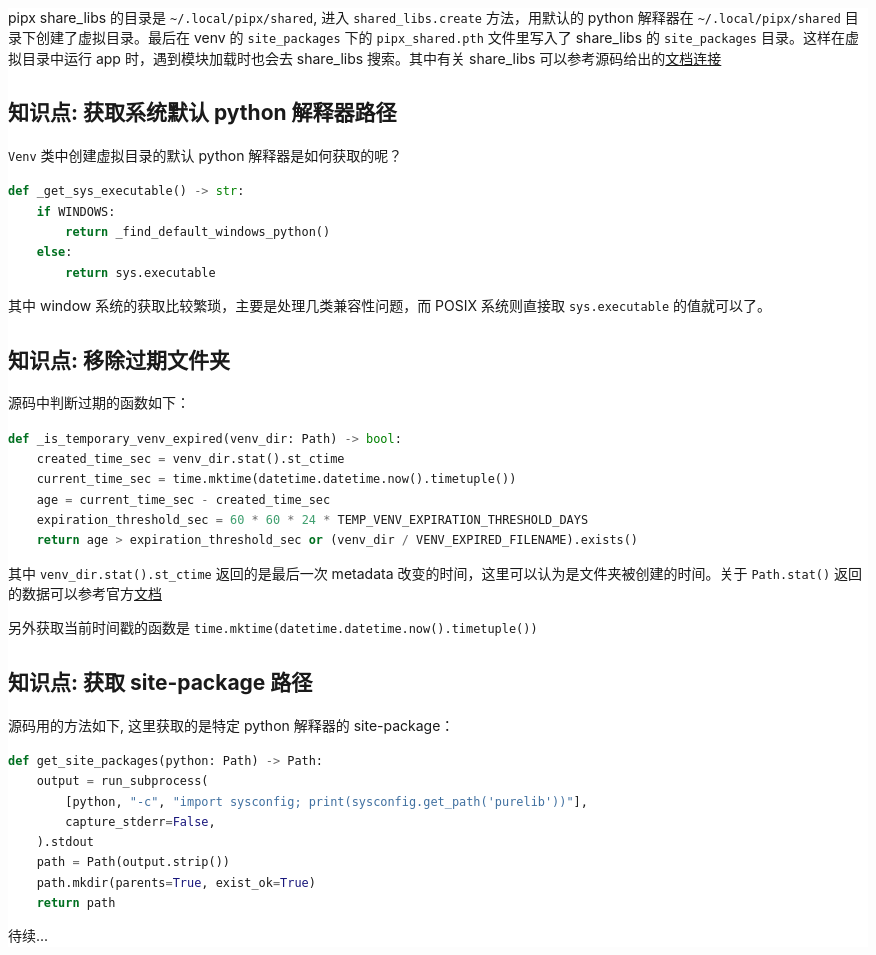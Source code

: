 pipx share_libs 的目录是 `~/.local/pipx/shared`, 进入 `shared_libs.create` 方法，用默认的 python 解释器在 `~/.local/pipx/shared` 目录下创建了虚拟目录。最后在 venv 的 `site_packages` 下的 `pipx_shared.pth` 文件里写入了 share_libs 的 `site_packages` 目录。这样在虚拟目录中运行 app 时，遇到模块加载时也会去 share_libs 搜索。其中有关 share_libs 可以参考源码给出的[文档连接](https://docs.python.org/3/library/site.html)

## 知识点: 获取系统默认 python 解释器路径

`Venv` 类中创建虚拟目录的默认 python 解释器是如何获取的呢？

```python
def _get_sys_executable() -> str:
    if WINDOWS:
        return _find_default_windows_python()
    else:
        return sys.executable
```

其中 window 系统的获取比较繁琐，主要是处理几类兼容性问题，而 POSIX 系统则直接取 `sys.executable` 的值就可以了。

## 知识点: 移除过期文件夹

源码中判断过期的函数如下：

```python
def _is_temporary_venv_expired(venv_dir: Path) -> bool:
    created_time_sec = venv_dir.stat().st_ctime
    current_time_sec = time.mktime(datetime.datetime.now().timetuple())
    age = current_time_sec - created_time_sec
    expiration_threshold_sec = 60 * 60 * 24 * TEMP_VENV_EXPIRATION_THRESHOLD_DAYS
    return age > expiration_threshold_sec or (venv_dir / VENV_EXPIRED_FILENAME).exists()
```

其中 `venv_dir.stat().st_ctime` 返回的是最后一次 metadata 改变的时间，这里可以认为是文件夹被创建的时间。关于 `Path.stat()` 返回的数据可以参考官方[文档](https://docs.python.org/3/library/os.html#os.stat_result)

另外获取当前时间戳的函数是 `time.mktime(datetime.datetime.now().timetuple())`

## 知识点: 获取 site-package 路径

源码用的方法如下, 这里获取的是特定 python 解释器的 site-package：

```python
def get_site_packages(python: Path) -> Path:
    output = run_subprocess(
        [python, "-c", "import sysconfig; print(sysconfig.get_path('purelib'))"],
        capture_stderr=False,
    ).stdout
    path = Path(output.strip())
    path.mkdir(parents=True, exist_ok=True)
    return path
```

待续...

